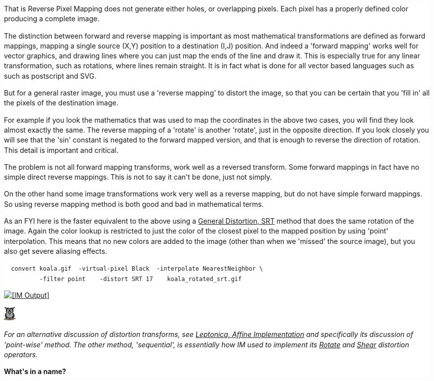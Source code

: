 That is Reverse Pixel Mapping does not generate either holes, or overlapping pixels.
Each pixel has a properly defined color producing a complete image.

The distinction between forward and reverse mapping is important as most mathematical transformations are defined as forward mappings, mapping a single source (X,Y) position to a destination (I,J) position.
And indeed a 'forward mapping' works well for vector graphics, and drawing lines where you can just map the ends of the line and draw it.
This is especially true for any linear transformation, such as rotations, where lines remain straight.
It is in fact what is done for all vector based languages such as such as postscript and SVG.

But for a general raster image, you must use a 'reverse mapping' to distort the image, so that you can be certain that you 'fill in' all the pixels of the destination image.

For example if you look the mathematics that was used to map the coordinates in the above two cases, you will find they look almost exactly the same.
The reverse mapping of a 'rotate' is another 'rotate', just in the opposite direction.
If you look closely you will see that the 'sin' constant is negated to the forward mapped version, and that is enough to reverse the direction of rotation.
This detail is important and critical.

The problem is not all forward mapping transforms, work well as a reversed transform.
Some forward mappings in fact have no simple direct reverse mappings.
This is not to say it can't be done, just not simply.

On the other hand some image transformations work very well as a reverse mapping, but do not have simple forward mappings.
So using reverse mapping method is both good and bad in mathematical terms.

As an FYI here is the faster equivalent to the above using a [General Distortion, SRT](#SRT) method that does the same rotation of the image.
Again the color lookup is restricted to just the color of the closest pixel to the mapped position by using 'point' interpolation.
This means that no new colors are added to the image (other than when we 'missed' the source image), but you also get severe aliasing effects.
  
      convert koala.gif  -virtual-pixel Black  -interpolate NearestNeighbor \
              -filter point    -distort SRT 17    koala_rotated_srt.gif

  
[![\[IM Output\]](koala_rotated_srt.gif)](koala_rotated_srt.gif)
  
![](../img_www/expert.gif)![](../img_www/space.gif)
  
*For an alternative discussion of distortion transforms, see [Leptonica, Affine Implementation](http://www.leptonica.com/affine.html#AFFINE-IMPLEMENTATION) and specifically its discussion of 'point-wise' method.
The other method, 'sequential', is essentially how IM used to implement its [Rotate](../warping/#rotate) and [Shear](../warping/#shear) distortion operators.*

[](names) **What's in a name?**
